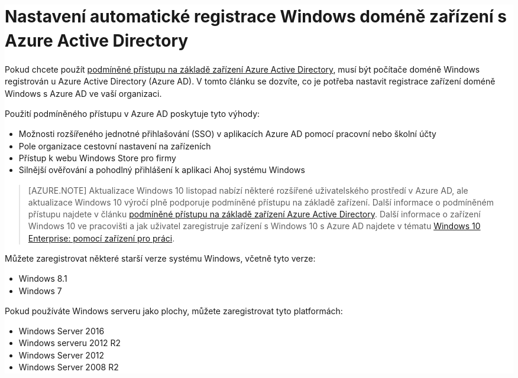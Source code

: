 <properties
    pageTitle="Nastavení automatické registrace Windows doméně zařízení s Azure Active Directory | Microsoft Azure"
    description="Nastavení zařízení s Windows doméně k registraci automaticky a tiše s Azure Active Directory."
    services="active-directory"
    documentationCenter=""
    authors="markusvi"
    manager="femila"
    editor=""/>

<tags
    ms.service="active-directory"
    ms.workload="identity"
    ms.tgt_pltfrm="na"
    ms.devlang="na"
    ms.topic="article"
    ms.date="10/24/2016"
    ms.author="markvi"/>



# <a name="set-up-automatic-registration-of-windows-domain-joined-devices-with-azure-active-directory"></a>Nastavení automatické registrace Windows doméně zařízení s Azure Active Directory

Pokud chcete použít [podmíněné přístupu na základě zařízení Azure Active Directory](active-directory-conditional-access.md), musí být počítače doméně Windows registrován u Azure Active Directory (Azure AD). V tomto článku se dozvíte, co je potřeba nastavit registrace zařízení doméně Windows s Azure AD ve vaší organizaci.

Použití podmíněného přístupu v Azure AD poskytuje tyto výhody:

-   Možnosti rozšířeného jednotné přihlašování (SSO) v aplikacích Azure AD pomocí pracovní nebo školní účty
-   Pole organizace cestovní nastavení na zařízeních
-   Přístup k webu Windows Store pro firmy
-   Silnější ověřování a pohodlný přihlášení k aplikaci Ahoj systému Windows

> [AZURE.NOTE] Aktualizace Windows 10 listopad nabízí některé rozšířené uživatelského prostředí v Azure AD, ale aktualizace Windows 10 výročí plně podporuje podmíněné přístupu na základě zařízení. Další informace o podmíněném přístupu najdete v článku [podmíněné přístupu na základě zařízení Azure Active Directory](active-directory-conditional-access.md). Další informace o zařízení Windows 10 ve pracovišti a jak uživatel zaregistruje zařízení s Windows 10 s Azure AD najdete v tématu [Windows 10 Enterprise: pomocí zařízení pro práci](active-directory-azureadjoin-windows10-devices-overview.md).

Můžete zaregistrovat některé starší verze systému Windows, včetně tyto verze:

-   Windows 8.1
-   Windows 7

Pokud používáte Windows serveru jako plochy, můžete zaregistrovat tyto platformách:

- Windows Server 2016
- Windows serveru 2012 R2
- Windows Server 2012
- Windows Server 2008 R2
